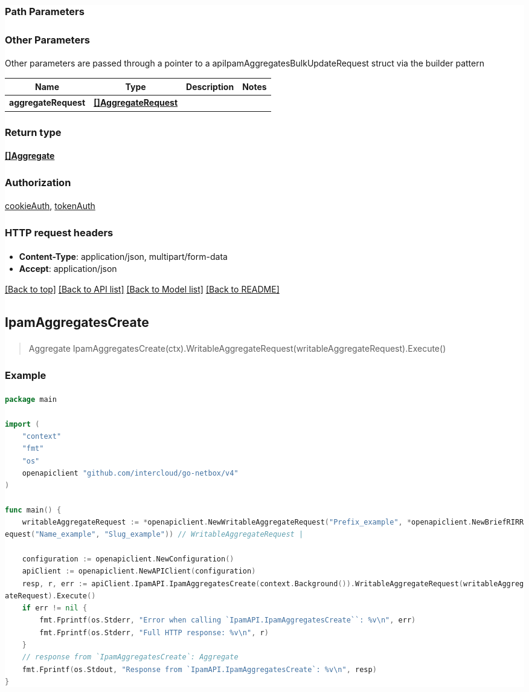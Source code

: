 ### Path Parameters



### Other Parameters

Other parameters are passed through a pointer to a apiIpamAggregatesBulkUpdateRequest struct via the builder pattern


Name | Type | Description  | Notes
------------- | ------------- | ------------- | -------------
 **aggregateRequest** | [**[]AggregateRequest**](AggregateRequest.md) |  | 

### Return type

[**[]Aggregate**](Aggregate.md)

### Authorization

[cookieAuth](../README.md#cookieAuth), [tokenAuth](../README.md#tokenAuth)

### HTTP request headers

- **Content-Type**: application/json, multipart/form-data
- **Accept**: application/json

[[Back to top]](#) [[Back to API list]](../README.md#documentation-for-api-endpoints)
[[Back to Model list]](../README.md#documentation-for-models)
[[Back to README]](../README.md)


## IpamAggregatesCreate

> Aggregate IpamAggregatesCreate(ctx).WritableAggregateRequest(writableAggregateRequest).Execute()





### Example

```go
package main

import (
	"context"
	"fmt"
	"os"
	openapiclient "github.com/intercloud/go-netbox/v4"
)

func main() {
	writableAggregateRequest := *openapiclient.NewWritableAggregateRequest("Prefix_example", *openapiclient.NewBriefRIRRequest("Name_example", "Slug_example")) // WritableAggregateRequest | 

	configuration := openapiclient.NewConfiguration()
	apiClient := openapiclient.NewAPIClient(configuration)
	resp, r, err := apiClient.IpamAPI.IpamAggregatesCreate(context.Background()).WritableAggregateRequest(writableAggregateRequest).Execute()
	if err != nil {
		fmt.Fprintf(os.Stderr, "Error when calling `IpamAPI.IpamAggregatesCreate``: %v\n", err)
		fmt.Fprintf(os.Stderr, "Full HTTP response: %v\n", r)
	}
	// response from `IpamAggregatesCreate`: Aggregate
	fmt.Fprintf(os.Stdout, "Response from `IpamAPI.IpamAggregatesCreate`: %v\n", resp)
}
```
